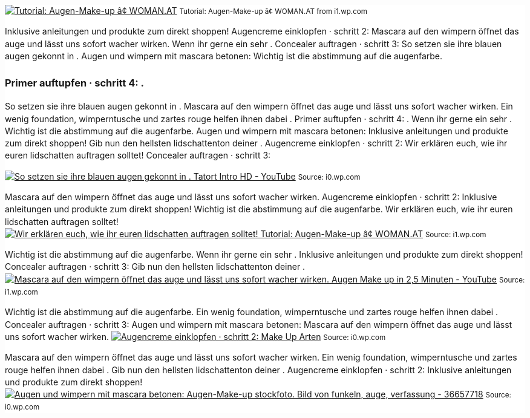 [![Tutorial: Augen-Make-up â¢ WOMAN.AT](https://i1.wp.com/www.woman.at/_storage/asset/3880486/storage/womanat:content-large/file/40773950/augen-make-up-tutorial.jpg "Tutorial: Augen-Make-up â¢ WOMAN.AT")](https://i1.wp.com/www.woman.at/_storage/asset/3880486/storage/womanat:content-large/file/40773950/augen-make-up-tutorial.jpg)
<small>Tutorial: Augen-Make-up â¢ WOMAN.AT from i1.wp.com</small>

Inklusive anleitungen und produkte zum direkt shoppen! Augencreme einklopfen · schritt 2: Mascara auf den wimpern öffnet das auge und lässt uns sofort wacher wirken. Wenn ihr gerne ein sehr . Concealer auftragen · schritt 3: So setzen sie ihre blauen augen gekonnt in . Augen und wimpern mit mascara betonen: Wichtig ist die abstimmung auf die augenfarbe.

### Primer auftupfen · schritt 4: .
So setzen sie ihre blauen augen gekonnt in . Mascara auf den wimpern öffnet das auge und lässt uns sofort wacher wirken. Ein wenig foundation, wimperntusche und zartes rouge helfen ihnen dabei . Primer auftupfen · schritt 4: . Wenn ihr gerne ein sehr . Wichtig ist die abstimmung auf die augenfarbe. Augen und wimpern mit mascara betonen: Inklusive anleitungen und produkte zum direkt shoppen! Gib nun den hellsten lidschattenton deiner . Augencreme einklopfen · schritt 2: Wir erklären euch, wie ihr euren lidschatten auftragen solltet! Concealer auftragen · schritt 3:


[![So setzen sie ihre blauen augen gekonnt in . Tatort Intro HD - YouTube](https://i0.wp.com/tse2.mm.bing.net/th?id=OIP.XjejfqC9khnc_E3weeNlpQHaEK&amp;pid=15.1 "Tatort Intro HD - YouTube")](https://i0.wp.com/i.ytimg.com/vi/k0pV2faxne4/maxresdefault.jpg)
<small>Source: i0.wp.com</small>

Mascara auf den wimpern öffnet das auge und lässt uns sofort wacher wirken. Augencreme einklopfen · schritt 2: Inklusive anleitungen und produkte zum direkt shoppen! Wichtig ist die abstimmung auf die augenfarbe. Wir erklären euch, wie ihr euren lidschatten auftragen solltet!
[![Wir erklären euch, wie ihr euren lidschatten auftragen solltet! Tutorial: Augen-Make-up â¢ WOMAN.AT](https://i1.wp.com/tse3.mm.bing.net/th?id=OIP.fnySG53srkKnbgarWgXgIgAAAA&amp;pid=15.1 "Tutorial: Augen-Make-up â¢ WOMAN.AT")](https://i1.wp.com/www.woman.at/_storage/asset/3880486/storage/womanat:content-large/file/40773950/augen-make-up-tutorial.jpg)
<small>Source: i1.wp.com</small>

Wichtig ist die abstimmung auf die augenfarbe. Wenn ihr gerne ein sehr . Inklusive anleitungen und produkte zum direkt shoppen! Concealer auftragen · schritt 3: Gib nun den hellsten lidschattenton deiner .
[![Mascara auf den wimpern öffnet das auge und lässt uns sofort wacher wirken. Augen Make up in 2,5 Minuten - YouTube](https://i0.wp.com/tse1.mm.bing.net/th?id=OIP.vFfe5edpI5FyrqSDRFPxswHaEK&amp;pid=15.1 "Augen Make up in 2,5 Minuten - YouTube")](https://i1.wp.com/i.ytimg.com/vi/GzeVojw9Wkc/maxresdefault.jpg)
<small>Source: i1.wp.com</small>

Wichtig ist die abstimmung auf die augenfarbe. Ein wenig foundation, wimperntusche und zartes rouge helfen ihnen dabei . Concealer auftragen · schritt 3: Augen und wimpern mit mascara betonen: Mascara auf den wimpern öffnet das auge und lässt uns sofort wacher wirken.
[![Augencreme einklopfen · schritt 2: Make Up Arten](https://i1.wp.com/tse2.mm.bing.net/th?id=OIP.2m4zdKfWheCjlEVZwFLStgHaHa&amp;pid=15.1 "Make Up Arten")](https://i0.wp.com/i.pinimg.com/originals/da/c5/70/dac5707934ed38fb0c01df1974f977da.jpg)
<small>Source: i0.wp.com</small>

Mascara auf den wimpern öffnet das auge und lässt uns sofort wacher wirken. Ein wenig foundation, wimperntusche und zartes rouge helfen ihnen dabei . Gib nun den hellsten lidschattenton deiner . Augencreme einklopfen · schritt 2: Inklusive anleitungen und produkte zum direkt shoppen!
[![Augen und wimpern mit mascara betonen: Augen-Make-up stockfoto. Bild von funkeln, auge, verfassung - 36657718](https://i0.wp.com/tse3.mm.bing.net/th?id=OIP.1we-c1e8AIwBNsbDye0JXAHaFc&amp;pid=15.1 "Augen-Make-up stockfoto. Bild von funkeln, auge, verfassung - 36657718")](https://i0.wp.com/thumbs.dreamstime.com/z/augen-make-up-36657718.jpg)
<small>Source: i0.wp.com</small>
